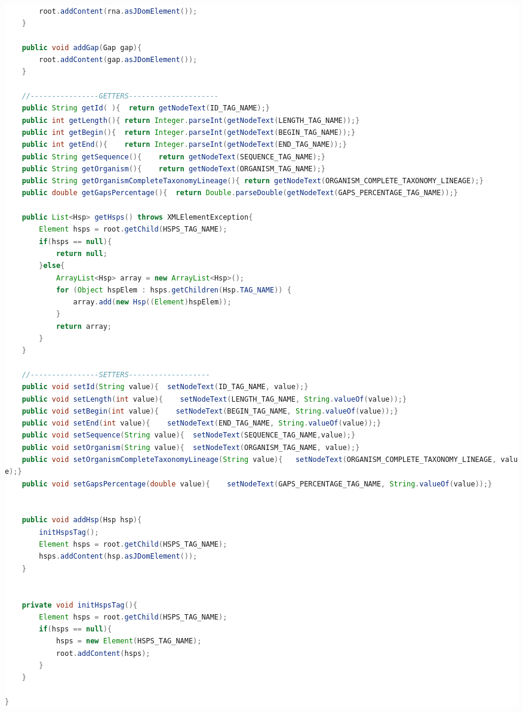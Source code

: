 ```java
        root.addContent(rna.asJDomElement());
    }

    public void addGap(Gap gap){
        root.addContent(gap.asJDomElement());
    }

    //----------------GETTERS---------------------
    public String getId( ){  return getNodeText(ID_TAG_NAME);}
    public int getLength(){ return Integer.parseInt(getNodeText(LENGTH_TAG_NAME));}
    public int getBegin(){  return Integer.parseInt(getNodeText(BEGIN_TAG_NAME));}
    public int getEnd(){    return Integer.parseInt(getNodeText(END_TAG_NAME));}
    public String getSequence(){    return getNodeText(SEQUENCE_TAG_NAME);}
    public String getOrganism(){    return getNodeText(ORGANISM_TAG_NAME);}
    public String getOrganismCompleteTaxonomyLineage(){ return getNodeText(ORGANISM_COMPLETE_TAXONOMY_LINEAGE);}
    public double getGapsPercentage(){  return Double.parseDouble(getNodeText(GAPS_PERCENTAGE_TAG_NAME));}

    public List<Hsp> getHsps() throws XMLElementException{
        Element hsps = root.getChild(HSPS_TAG_NAME);
        if(hsps == null){
            return null;
        }else{
            ArrayList<Hsp> array = new ArrayList<Hsp>();
            for (Object hspElem : hsps.getChildren(Hsp.TAG_NAME)) {
                array.add(new Hsp((Element)hspElem));
            }
            return array;
        }
    }

    //----------------SETTERS-------------------
    public void setId(String value){  setNodeText(ID_TAG_NAME, value);}
    public void setLength(int value){    setNodeText(LENGTH_TAG_NAME, String.valueOf(value));}
    public void setBegin(int value){    setNodeText(BEGIN_TAG_NAME, String.valueOf(value));}
    public void setEnd(int value){    setNodeText(END_TAG_NAME, String.valueOf(value));}
    public void setSequence(String value){  setNodeText(SEQUENCE_TAG_NAME,value);}
    public void setOrganism(String value){  setNodeText(ORGANISM_TAG_NAME, value);}
    public void setOrganismCompleteTaxonomyLineage(String value){   setNodeText(ORGANISM_COMPLETE_TAXONOMY_LINEAGE, value);}
    public void setGapsPercentage(double value){    setNodeText(GAPS_PERCENTAGE_TAG_NAME, String.valueOf(value));}

    
    public void addHsp(Hsp hsp){
        initHspsTag();
        Element hsps = root.getChild(HSPS_TAG_NAME);
        hsps.addContent(hsp.asJDomElement());
    }


    private void initHspsTag(){
        Element hsps = root.getChild(HSPS_TAG_NAME);
        if(hsps == null){
            hsps = new Element(HSPS_TAG_NAME);
            root.addContent(hsps);
        }
    }

}

```